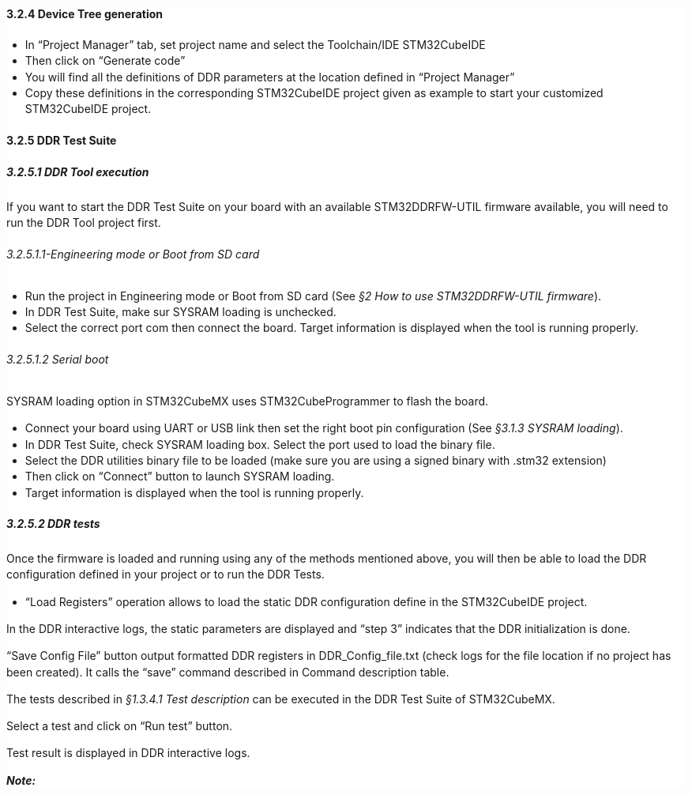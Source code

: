 #### 3.2.4 Device Tree generation

-	In “Project Manager” tab, set project name and select the Toolchain/IDE STM32CubeIDE
- Then click on “Generate code”
- You will find all the definitions of DDR parameters at the location defined in “Project Manager”
- Copy these definitions in the corresponding STM32CubeIDE project given as example to start your customized STM32CubeIDE project.

#### 3.2.5 DDR Test Suite

##### 3.2.5.1 DDR Tool execution

If you want to start the DDR Test Suite on your board with an available STM32DDRFW-UTIL firmware available, you will need to run the DDR Tool project first.

###### 3.2.5.1.1-Engineering mode or Boot from SD card

- Run the project in Engineering mode or Boot from SD card (See *§2 How to use STM32DDRFW-UTIL firmware*).
- In DDR Test Suite, make sur SYSRAM loading is unchecked.
- Select the correct port com then connect the board. Target information is displayed when the tool is running properly.

###### 3.2.5.1.2 Serial boot

SYSRAM loading option in STM32CubeMX uses STM32CubeProgrammer to flash the board.

- Connect your board using UART or USB link then set the right boot pin configuration (See *§3.1.3 SYSRAM loading*).
- In DDR Test Suite, check SYSRAM loading box. Select the port used to load the binary file.
- Select the DDR utilities binary file to be loaded (make sure you are using a signed binary with .stm32 extension)
- Then click on “Connect” button to launch SYSRAM loading.
- Target information is displayed when the tool is running properly.

##### 3.2.5.2 DDR tests
Once the firmware is loaded and running using any of the methods mentioned above, you will then be able to load the DDR configuration defined in your project or to run the DDR Tests.

- “Load Registers” operation allows to load the static DDR configuration define in the STM32CubeIDE project.

In the DDR interactive logs, the static parameters are displayed and “step 3” indicates that the DDR initialization is done.

“Save Config File” button output formatted DDR registers in DDR_Config_file.txt (check logs for the file location if no project has been created). It calls the “save” command described in Command description table.

The tests described in *§1.3.4.1 Test description* can be executed in the DDR Test Suite of STM32CubeMX.

Select a test and click on “Run test” button.

Test result is displayed in DDR interactive logs.

***Note:***
